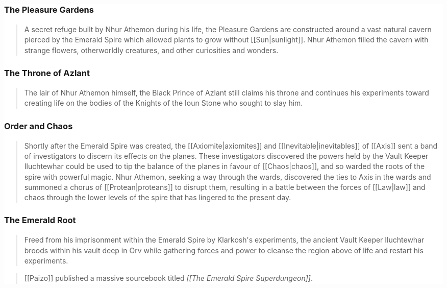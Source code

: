 
### The Pleasure Gardens

> A secret refuge built by Nhur Athemon during his life, the Pleasure Gardens are constructed around a vast natural cavern pierced by the Emerald Spire which allowed plants to grow without [[Sun|sunlight]]. Nhur Athemon filled the cavern with strange flowers, otherworldly creatures, and other curiosities and wonders.


### The Throne of Azlant

> The lair of Nhur Athemon himself, the Black Prince of Azlant still claims his throne and continues his experiments toward creating life on the bodies of the Knights of the Ioun Stone who sought to slay him.


### Order and Chaos

> Shortly after the Emerald Spire was created, the [[Axiomite|axiomites]] and [[Inevitable|inevitables]] of [[Axis]] sent a band of investigators to discern its effects on the planes. These investigators discovered the powers held by the Vault Keeper Iluchtewhar could be used to tip the balance of the planes in favour of [[Chaos|chaos]], and so warded the roots of the spire with powerful magic. Nhur Athemon, seeking a way through the wards, discovered the ties to Axis in the wards and summoned a chorus of [[Protean|proteans]] to disrupt them, resulting in a battle between the forces of [[Law|law]] and chaos through the lower levels of the spire that has lingered to the present day.


### The Emerald Root

> Freed from his imprisonment within the Emerald Spire by Klarkosh's experiments, the ancient Vault Keeper Iluchtewhar broods within his vault deep in Orv while gathering forces and power to cleanse the region above of life and restart his experiments.


> [[Paizo]] published a massive sourcebook titled *[[The Emerald Spire Superdungeon]]*.






